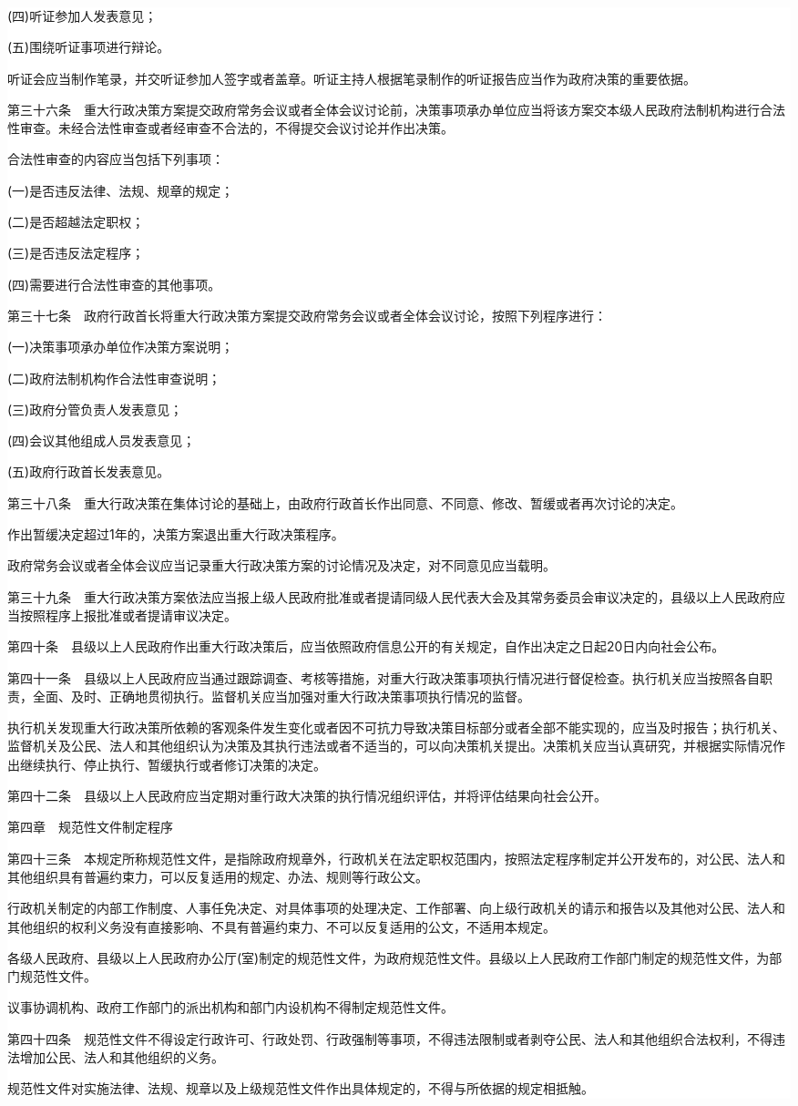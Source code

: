 (四)听证参加人发表意见；

(五)围绕听证事项进行辩论。

听证会应当制作笔录，并交听证参加人签字或者盖章。听证主持人根据笔录制作的听证报告应当作为政府决策的重要依据。

第三十六条　重大行政决策方案提交政府常务会议或者全体会议讨论前，决策事项承办单位应当将该方案交本级人民政府法制机构进行合法性审查。未经合法性审查或者经审查不合法的，不得提交会议讨论并作出决策。

合法性审查的内容应当包括下列事项：

(一)是否违反法律、法规、规章的规定；

(二)是否超越法定职权；

(三)是否违反法定程序；

(四)需要进行合法性审查的其他事项。

第三十七条　政府行政首长将重大行政决策方案提交政府常务会议或者全体会议讨论，按照下列程序进行：

(一)决策事项承办单位作决策方案说明；

(二)政府法制机构作合法性审查说明；

(三)政府分管负责人发表意见；

(四)会议其他组成人员发表意见；

(五)政府行政首长发表意见。

第三十八条　重大行政决策在集体讨论的基础上，由政府行政首长作出同意、不同意、修改、暂缓或者再次讨论的决定。

作出暂缓决定超过1年的，决策方案退出重大行政决策程序。

政府常务会议或者全体会议应当记录重大行政决策方案的讨论情况及决定，对不同意见应当载明。

第三十九条　重大行政决策方案依法应当报上级人民政府批准或者提请同级人民代表大会及其常务委员会审议决定的，县级以上人民政府应当按照程序上报批准或者提请审议决定。

第四十条　县级以上人民政府作出重大行政决策后，应当依照政府信息公开的有关规定，自作出决定之日起20日内向社会公布。

第四十一条　县级以上人民政府应当通过跟踪调查、考核等措施，对重大行政决策事项执行情况进行督促检查。执行机关应当按照各自职责，全面、及时、正确地贯彻执行。监督机关应当加强对重大行政决策事项执行情况的监督。

执行机关发现重大行政决策所依赖的客观条件发生变化或者因不可抗力导致决策目标部分或者全部不能实现的，应当及时报告；执行机关、监督机关及公民、法人和其他组织认为决策及其执行违法或者不适当的，可以向决策机关提出。决策机关应当认真研究，并根据实际情况作出继续执行、停止执行、暂缓执行或者修订决策的决定。

第四十二条　县级以上人民政府应当定期对重行政大决策的执行情况组织评估，并将评估结果向社会公开。



第四章　规范性文件制定程序



第四十三条　本规定所称规范性文件，是指除政府规章外，行政机关在法定职权范围内，按照法定程序制定并公开发布的，对公民、法人和其他组织具有普遍约束力，可以反复适用的规定、办法、规则等行政公文。

行政机关制定的内部工作制度、人事任免决定、对具体事项的处理决定、工作部署、向上级行政机关的请示和报告以及其他对公民、法人和其他组织的权利义务没有直接影响、不具有普遍约束力、不可以反复适用的公文，不适用本规定。

各级人民政府、县级以上人民政府办公厅(室)制定的规范性文件，为政府规范性文件。县级以上人民政府工作部门制定的规范性文件，为部门规范性文件。

议事协调机构、政府工作部门的派出机构和部门内设机构不得制定规范性文件。

第四十四条　规范性文件不得设定行政许可、行政处罚、行政强制等事项，不得违法限制或者剥夺公民、法人和其他组织合法权利，不得违法增加公民、法人和其他组织的义务。

规范性文件对实施法律、法规、规章以及上级规范性文件作出具体规定的，不得与所依据的规定相抵触。
